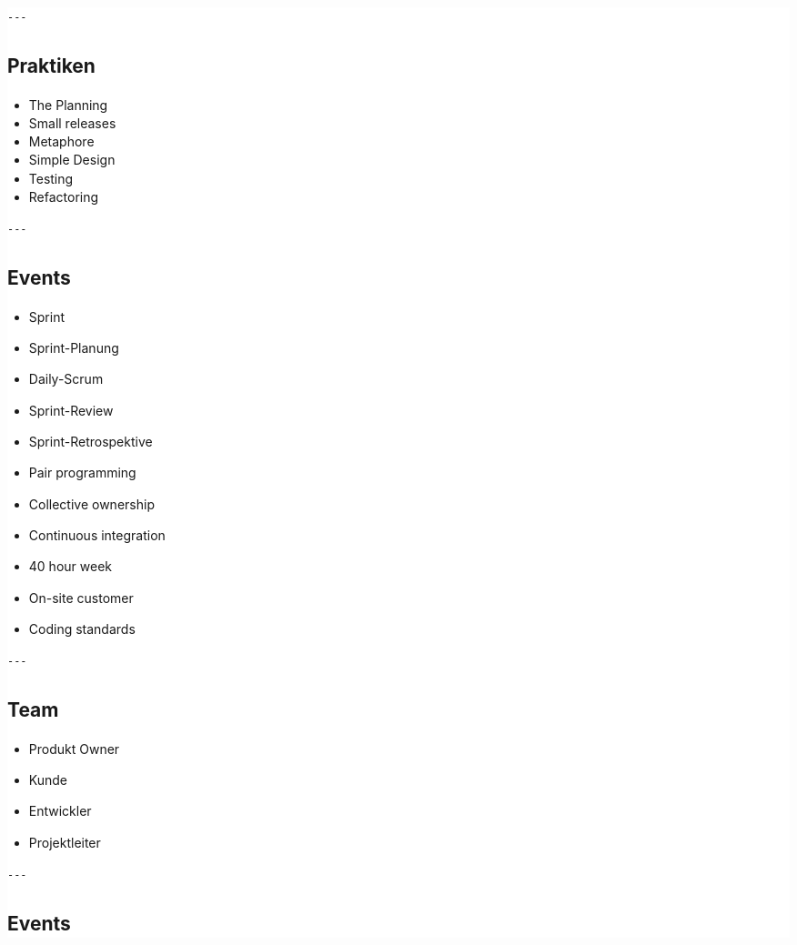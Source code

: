 </section>

    ---
<section>
        <h2>Praktiken</h2>

- The Planning 
- Small releases
- Metaphore
- Simple Design
- Testing
- Refactoring


</section>

    ---
<section>
        <h2>Events</h2>

- Sprint
 
- Sprint-Planung
  
- Daily-Scrum
  
- Sprint-Review
  
- Sprint-Retrospektive
         
- Pair programming
  
- Collective ownership
  
- Continuous integration
  
- 40 hour week
  
- On-site customer
  
- Coding standards

</section>

    ---
<section>
        <h2>Team</h2>

- Produkt Owner

- Kunde

- Entwickler
  
- Projektleiter


</section>

    ---
<section>
        <h2>Events</h2>
